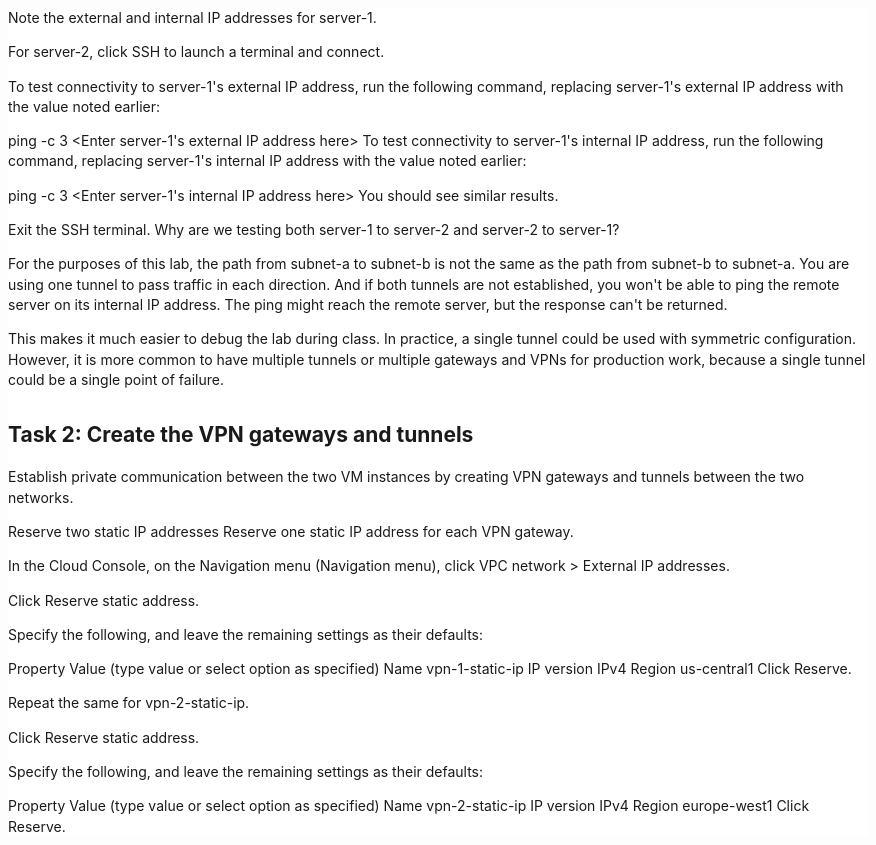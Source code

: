 Note the external and internal IP addresses for server-1.

For server-2, click SSH to launch a terminal and connect.

To test connectivity to server-1's external IP address, run the following command, replacing server-1's external IP address with the value noted earlier:

ping -c 3 <Enter server-1's external IP address here>
To test connectivity to server-1's internal IP address, run the following command, replacing server-1's internal IP address with the value noted earlier:

ping -c 3 <Enter server-1's internal IP address here>
You should see similar results.

Exit the SSH terminal.
Why are we testing both server-1 to server-2 and server-2 to server-1?

For the purposes of this lab, the path from subnet-a to subnet-b is not the same as the path from subnet-b to subnet-a. You are using one tunnel to pass traffic in each direction. And if both tunnels are not established, you won't be able to ping the remote server on its internal IP address. The ping might reach the remote server, but the response can't be returned.

This makes it much easier to debug the lab during class. In practice, a single tunnel could be used with symmetric configuration. However, it is more common to have multiple tunnels or multiple gateways and VPNs for production work, because a single tunnel could be a single point of failure.

## Task 2: Create the VPN gateways and tunnels
Establish private communication between the two VM instances by creating VPN gateways and tunnels between the two networks.

Reserve two static IP addresses
Reserve one static IP address for each VPN gateway.

In the Cloud Console, on the Navigation menu (Navigation menu), click VPC network > External IP addresses.

Click Reserve static address.

Specify the following, and leave the remaining settings as their defaults:

Property	Value (type value or select option as specified)
Name	vpn-1-static-ip
IP version	IPv4
Region	us-central1
Click Reserve.

Repeat the same for vpn-2-static-ip.

Click Reserve static address.

Specify the following, and leave the remaining settings as their defaults:

Property	Value (type value or select option as specified)
Name	vpn-2-static-ip
IP version	IPv4
Region	europe-west1
Click Reserve.
